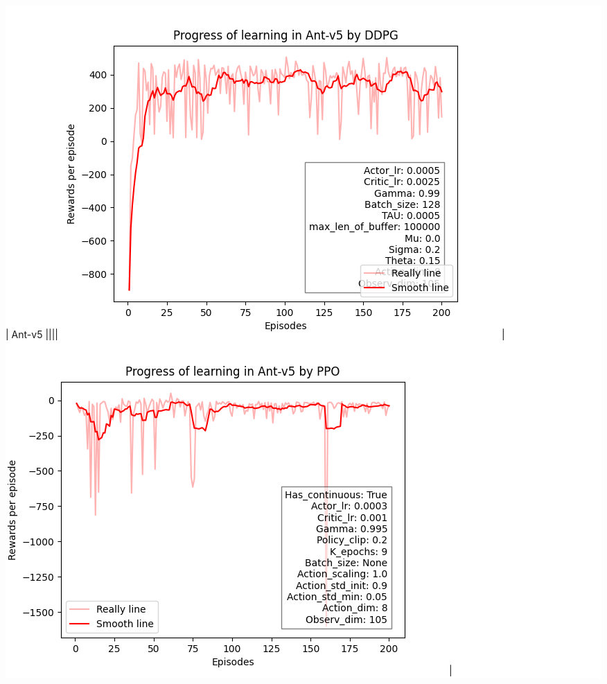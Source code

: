 | Ant-v5                    ||||![DDPG - Ant-v5](Results/DDPG_Ant-v5.png)|![PPO - Ant-v5](Results/PPO_Ant-v5.png)|